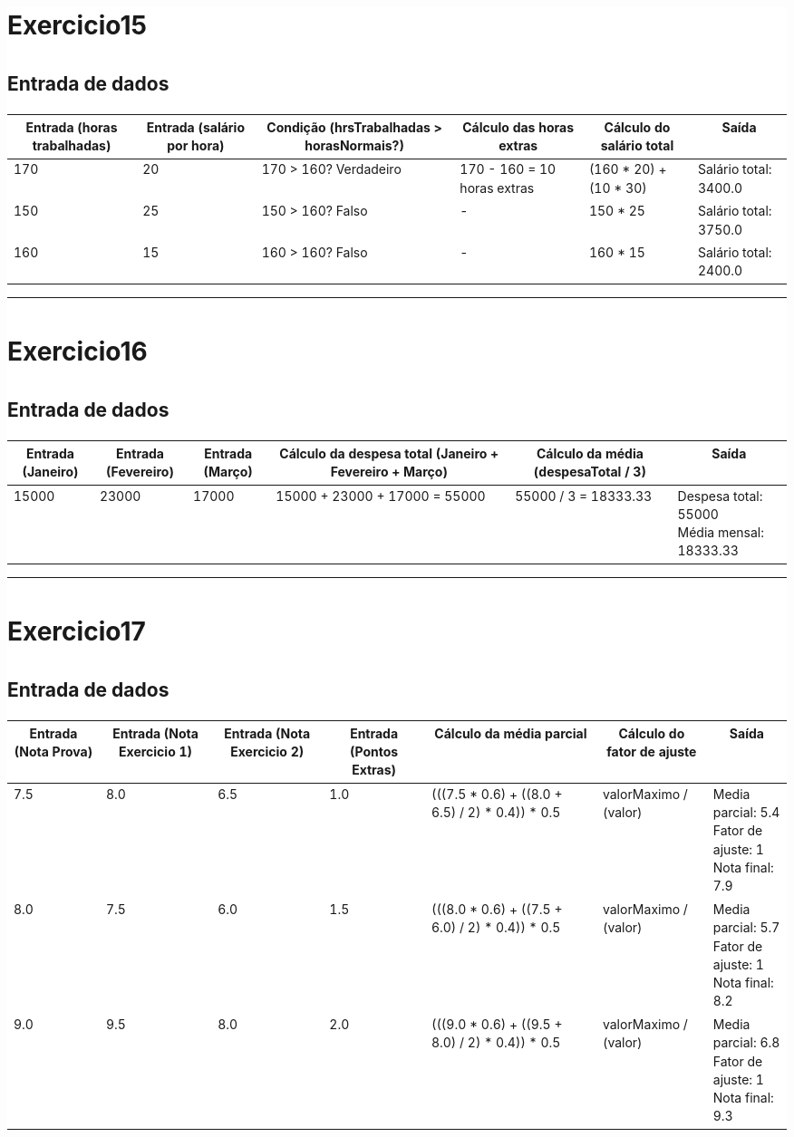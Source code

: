 
# Exercicio15

## Entrada de dados  

| Entrada (horas trabalhadas) | Entrada (salário por hora) | Condição (hrsTrabalhadas > horasNormais?) | Cálculo das horas extras | Cálculo do salário total                             | Saída                  |
|-----------------------------|----------------------------|-------------------------------------------|--------------------------|-----------------------------------------------------|------------------------|
| 170                         | 20                         | 170 > 160? Verdadeiro                     | 170 - 160 = 10 horas extras | (160 * 20) + (10 * 30)                             | Salário total: 3400.0  |
| 150                         | 25                         | 150 > 160? Falso                          | -                        | 150 * 25                                           | Salário total: 3750.0  |
| 160                         | 15                         | 160 > 160? Falso                          | -                        | 160 * 15                                           | Salário total: 2400.0  |

---

# Exercicio16

## Entrada de dados  

| Entrada (Janeiro) | Entrada (Fevereiro) | Entrada (Março) | Cálculo da despesa total (Janeiro + Fevereiro + Março) | Cálculo da média (despesaTotal / 3) | Saída              |
|-------------------|---------------------|------------------|-------------------------------------------------------|-------------------------------------|--------------------|
| 15000             | 23000               | 17000            | 15000 + 23000 + 17000 = 55000                        | 55000 / 3 = 18333.33               | Despesa total: 55000<br>Média mensal: 18333.33 |

---

# Exercicio17

## Entrada de dados  

| Entrada (Nota Prova) | Entrada (Nota Exercicio 1) | Entrada (Nota Exercicio 2) | Entrada (Pontos Extras) | Cálculo da média parcial | Cálculo do fator de ajuste | Saída              |
|----------------------|----------------------------|----------------------------|-------------------------|--------------------------|---------------------------|--------------------|
| 7.5                  | 8.0                        | 6.5                        | 1.0                     | (((7.5 * 0.6) + ((8.0 + 6.5) / 2) * 0.4)) * 0.5 | valorMaximo / (valor)    | Media parcial: 5.4<br>Fator de ajuste: 1<br>Nota final: 7.9 |
| 8.0                  | 7.5                        | 6.0                        | 1.5                     | (((8.0 * 0.6) + ((7.5 + 6.0) / 2) * 0.4)) * 0.5 | valorMaximo / (valor)    | Media parcial: 5.7<br>Fator de ajuste: 1<br>Nota final: 8.2 |
| 9.0                  | 9.5                        | 8.0                        | 2.0                     | (((9.0 * 0.6) + ((9.5 + 8.0) / 2) * 0.4)) * 0.5 | valorMaximo / (valor)    | Media parcial: 6.8<br>Fator de ajuste: 1<br>Nota final: 9.3 |

